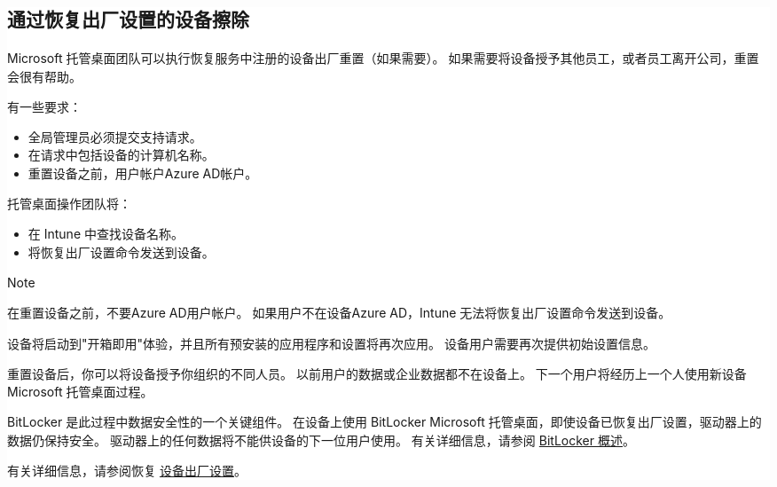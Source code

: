 ## <a name="device-wipe-with-factory-reset"></a>通过恢复出厂设置的设备擦除

Microsoft 托管桌面团队可以执行恢复服务中注册的设备出厂重置（如果需要）。 如果需要将设备授予其他员工，或者员工离开公司，重置会很有帮助。

有一些要求：

- 全局管理员必须提交支持请求。
- 在请求中包括设备的计算机名称。
- 重置设备之前，用户帐户Azure AD帐户。

托管桌面操作团队将：

- 在 Intune 中查找设备名称。
- 将恢复出厂设置命令发送到设备。

> [!NOTE]
> 在重置设备之前，不要Azure AD用户帐户。 如果用户不在设备Azure AD，Intune 无法将恢复出厂设置命令发送到设备。

设备将启动到"开箱即用"体验，并且所有预安装的应用程序和设置将再次应用。 设备用户需要再次提供初始设置信息。

重置设备后，你可以将设备授予你组织的不同人员。 以前用户的数据或企业数据都不在设备上。 下一个用户将经历上一个人使用新设备Microsoft 托管桌面过程。

BitLocker 是此过程中数据安全性的一个关键组件。 在设备上使用 BitLocker Microsoft 托管桌面，即使设备已恢复出厂设置，驱动器上的数据仍保持安全。 驱动器上的任何数据将不能供设备的下一位用户使用。 有关详细信息，请参阅 [BitLocker 概述](/windows/security/information-protection/bitlocker/bitlocker-overview)。

有关详细信息，请参阅恢复 [设备出厂设置](/intune/remote-actions/devices-wipe#factory-reset-a-device)。
